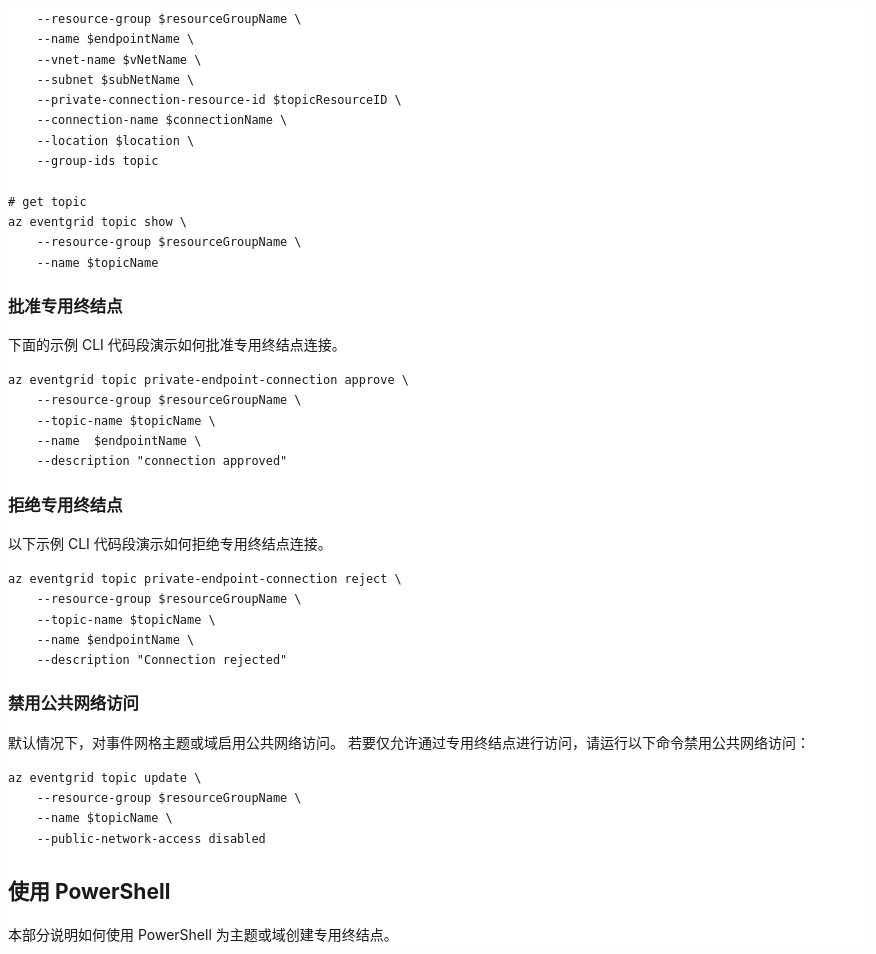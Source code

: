 ```azurecli-interactive
    --resource-group $resourceGroupName \
    --name $endpointName \
    --vnet-name $vNetName \
    --subnet $subNetName \
    --private-connection-resource-id $topicResourceID \
    --connection-name $connectionName \
    --location $location \
    --group-ids topic

# get topic 
az eventgrid topic show \
    --resource-group $resourceGroupName \
    --name $topicName

```

### <a name="approve-a-private-endpoint"></a>批准专用终结点
下面的示例 CLI 代码段演示如何批准专用终结点连接。 

```azurecli-interactive
az eventgrid topic private-endpoint-connection approve \
    --resource-group $resourceGroupName \
    --topic-name $topicName \
    --name  $endpointName \
    --description "connection approved"
```


### <a name="reject-a-private-endpoint"></a>拒绝专用终结点
以下示例 CLI 代码段演示如何拒绝专用终结点连接。 

```azurecli-interactive
az eventgrid topic private-endpoint-connection reject \
    --resource-group $resourceGroupName \
    --topic-name $topicName \
    --name $endpointName \
    --description "Connection rejected"
```

### <a name="disable-public-network-access"></a>禁用公共网络访问
默认情况下，对事件网格主题或域启用公共网络访问。 若要仅允许通过专用终结点进行访问，请运行以下命令禁用公共网络访问：  

```azurecli-interactive
az eventgrid topic update \
    --resource-group $resourceGroupName \
    --name $topicName \
    --public-network-access disabled
```


## <a name="use-powershell"></a>使用 PowerShell
本部分说明如何使用 PowerShell 为主题或域创建专用终结点。 
